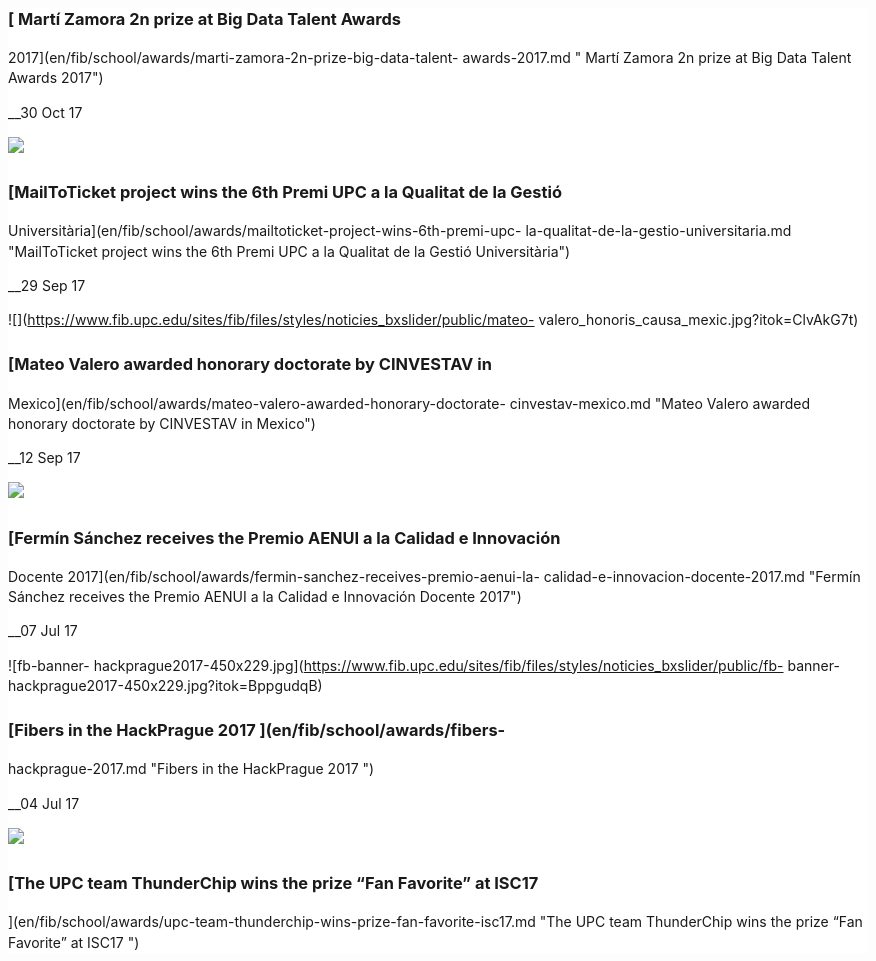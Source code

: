 ### [ Martí Zamora 2n prize at Big Data Talent Awards
2017](en/fib/school/awards/marti-zamora-2n-prize-big-data-talent-
awards-2017.md " Martí Zamora 2n prize at Big Data Talent Awards 2017")

__30 Oct 17

![](https://www.fib.upc.edu/sites/fib/files/styles/noticies_bxslider/public/premi_mailtoticket.jpg?itok=9dVPUJPe)

### [MailToTicket project wins the 6th Premi UPC a la Qualitat de la Gestió
Universitària](en/fib/school/awards/mailtoticket-project-wins-6th-premi-upc-
la-qualitat-de-la-gestio-universitaria.md "MailToTicket project wins the 6th
Premi UPC a la Qualitat de la Gestió Universitària")

__29 Sep 17

![](https://www.fib.upc.edu/sites/fib/files/styles/noticies_bxslider/public/mateo-
valero_honoris_causa_mexic.jpg?itok=ClvAkG7t)

### [Mateo Valero awarded honorary doctorate by CINVESTAV in
Mexico](en/fib/school/awards/mateo-valero-awarded-honorary-doctorate-
cinvestav-mexico.md "Mateo Valero awarded honorary doctorate by CINVESTAV in
Mexico")

__12 Sep 17

![](https://www.fib.upc.edu/sites/fib/files/styles/noticies_bxslider/public/premi_aenui_2017_fermin_0.jpg?itok=ybk5pF4X)

### [Fermín Sánchez receives the Premio AENUI a la Calidad e Innovación
Docente 2017](en/fib/school/awards/fermin-sanchez-receives-premio-aenui-la-
calidad-e-innovacion-docente-2017.md "Fermín Sánchez receives the Premio AENUI
a la Calidad e Innovación Docente 2017")

__07 Jul 17

![fb-banner-
hackprague2017-450x229.jpg](https://www.fib.upc.edu/sites/fib/files/styles/noticies_bxslider/public/fb-
banner-hackprague2017-450x229.jpg?itok=BppgudqB)

### [Fibers in the HackPrague 2017 ](en/fib/school/awards/fibers-
hackprague-2017.md "Fibers in the HackPrague 2017 ")

__04 Jul 17

![](https://www.fib.upc.edu/sites/fib/files/styles/noticies_bxslider/public/premi_fan_favorite_2017.jpg?itok=2DIX1F5A)

### [The UPC team ThunderChip wins the prize “Fan Favorite” at ISC17
](en/fib/school/awards/upc-team-thunderchip-wins-prize-fan-favorite-isc17.md
"The UPC team ThunderChip wins the prize “Fan Favorite” at ISC17 ")
